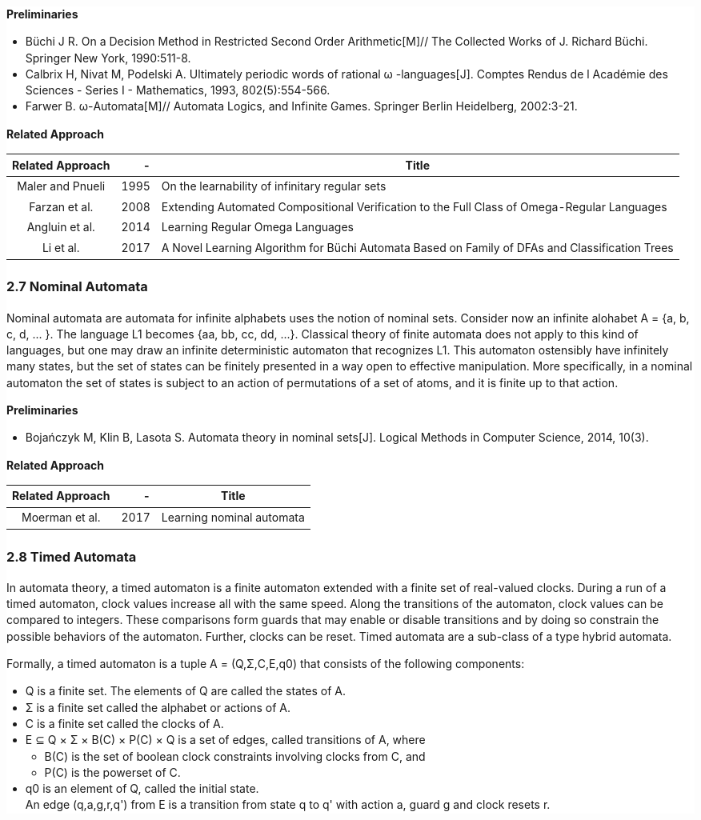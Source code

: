 **Preliminaries**

- Büchi J R. On a Decision Method in Restricted Second Order Arithmetic[M]// The Collected Works of J. Richard Büchi. Springer New York, 1990:511-8.  
- Calbrix H, Nivat M, Podelski A. Ultimately periodic words of rational ω -languages[J]. Comptes Rendus de l Académie des Sciences - Series I - Mathematics, 1993, 802(5):554-566.  
- Farwer B. ω-Automata[M]// Automata Logics, and Infinite Games. Springer Berlin Heidelberg, 2002:3-21.     

**Related Approach**  

| Related Approach  | -    | Title                                                                                          |
|:-----------------:|-----:| ---------------------------------------------------------------------------------------------- |
| Maler and Pnueli  | 1995 | On the learnability of infinitary regular sets                                                 |
| Farzan et al.     | 2008 | Extending Automated Compositional Verification to the Full Class of Omega-Regular Languages    |
| Angluin et al.    | 2014 | Learning Regular Omega Languages                                                               |
| Li et al.         | 2017 | A Novel Learning Algorithm for Büchi Automata Based on Family of DFAs and Classification Trees |

### 2.7 Nominal Automata ###

Nominal automata are automata for infinite alphabets uses the notion of nominal sets.
Consider now an infinite alohabet A = {a, b, c, d, ... }. The language L1 becomes {aa, bb, cc, dd, ...}. Classical theory of finite automata does not apply to this kind of languages, but one may draw an infinite deterministic automaton that recognizes L1. This automaton ostensibly have infinitely many states, but the set of states can be finitely presented in a way open to effective manipulation. More specifically, in a nominal automaton the set of states is subject to an action of permutations of a set of atoms, and it is finite up to that action.

**Preliminaries**

- Bojańczyk M, Klin B, Lasota S. Automata theory in nominal sets[J]. Logical Methods in Computer Science, 2014, 10(3).

**Related Approach**  

| Related Approach  | -    | Title                                        |
|:-----------------:|-----:| -------------------------------------------- |
| Moerman et al.    | 2017 | Learning nominal automata                    |

### 2.8 Timed Automata ###

In automata theory, a timed automaton is a finite automaton extended with a finite set of real-valued clocks. During a run of a timed automaton, clock values increase all with the same speed. Along the transitions of the automaton, clock values can be compared to integers. These comparisons form guards that may enable or disable transitions and by doing so constrain the possible behaviors of the automaton. Further, clocks can be reset. Timed automata are a sub-class of a type hybrid automata.

Formally, a timed automaton is a tuple A = (Q,Σ,C,E,q0) that consists of the following components:  
- Q is a finite set. The elements of Q are called the states of A.  
- Σ is a finite set called the alphabet or actions of A.  
- C is a finite set called the clocks of A.  
- E ⊆ Q × Σ × B(C) × P(C) × Q is a set of edges, called transitions of A, where  
    - B(C) is the set of boolean clock constraints involving clocks from C, and  
    - P(C) is the powerset of C.  
- q0 is an element of Q, called the initial state.  
An edge (q,a,g,r,q') from E is a transition from state q to q' with action a, guard g and clock resets r.
